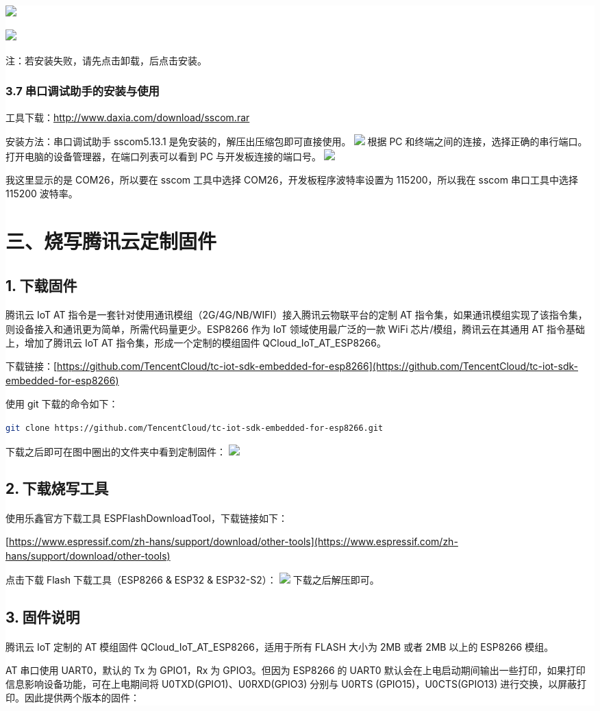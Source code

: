 ![](https://img-blog.csdnimg.cn/20200912161124298.png#pic_center)

![](https://img-blog.csdnimg.cn/20200912161131269.png)

注：若安装失败，请先点击卸载，后点击安装。

### 3.7 串口调试助手的安装与使用

工具下载：http://www.daxia.com/download/sscom.rar

安装方法：串口调试助手 sscom5.13.1 是免安装的，解压出压缩包即可直接使用。
![](https://img-blog.csdnimg.cn/20200912161144942.png)
根据 PC 和终端之间的连接，选择正确的串行端口。
打开电脑的设备管理器，在端口列表可以看到 PC 与开发板连接的端口号。
![](https://img-blog.csdnimg.cn/20200912163536203.png)

我这里显示的是 COM26，所以要在 sscom 工具中选择 COM26，开发板程序波特率设置为 115200，所以我在 sscom 串口工具中选择 115200 波特率。

# 三、烧写腾讯云定制固件
## 1. 下载固件
腾讯云 IoT AT 指令是一套针对使用通讯模组（2G/4G/NB/WIFI）接入腾讯云物联平台的定制 AT 指令集，如果通讯模组实现了该指令集，则设备接入和通讯更为简单，所需代码量更少。ESP8266 作为 IoT 领域使用最广泛的一款 WiFi 芯片/模组，腾讯云在其通用 AT 指令基础上，增加了腾讯云 IoT AT 指令集，形成一个定制的模组固件 QCloud_IoT_AT_ESP8266。

下载链接：[https://github.com/TencentCloud/tc-iot-sdk-embedded-for-esp8266](https://github.com/TencentCloud/tc-iot-sdk-embedded-for-esp8266)

使用 git 下载的命令如下：
```bash
git clone https://github.com/TencentCloud/tc-iot-sdk-embedded-for-esp8266.git
```
下载之后即可在图中圈出的文件夹中看到定制固件：
![](https://img-blog.csdnimg.cn/20200912164445221.png#pic_center)

## 2. 下载烧写工具
使用乐鑫官方下载工具 ESPFlashDownloadTool，下载链接如下：

[https://www.espressif.com/zh-hans/support/download/other-tools](https://www.espressif.com/zh-hans/support/download/other-tools)

点击下载 Flash 下载工具（ESP8266 & ESP32 & ESP32-S2）：
![](https://img-blog.csdnimg.cn/20200912170728154.png#pic_center)
下载之后解压即可。

## 3. 固件说明
腾讯云 IoT 定制的 AT 模组固件 QCloud_IoT_AT_ESP8266，适用于所有 FLASH 大小为 2MB 或者 2MB 以上的 ESP8266 模组。

AT 串口使用 UART0，默认的 Tx 为 GPIO1，Rx 为 GPIO3。但因为 ESP8266 的 UART0 默认会在上电启动期间输出一些打印，如果打印信息影响设备功能，可在上电期间将 U0TXD(GPIO1)、U0RXD(GPIO3) 分别与 U0RTS (GPIO15)，U0CTS(GPIO13) 进行交换，以屏蔽打印。因此提供两个版本的固件：
